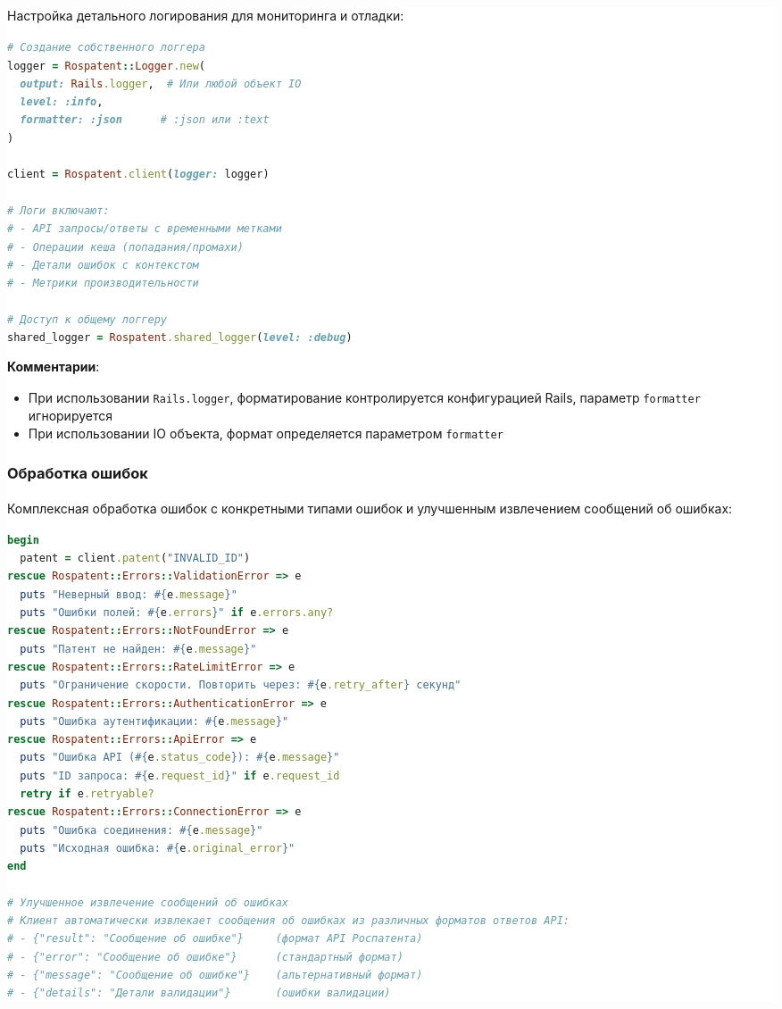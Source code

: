 Настройка детального логирования для мониторинга и отладки:

```ruby
# Создание собственного логгера
logger = Rospatent::Logger.new(
  output: Rails.logger,  # Или любой объект IO
  level: :info,
  formatter: :json      # :json или :text
)

client = Rospatent.client(logger: logger)

# Логи включают:
# - API запросы/ответы с временными метками
# - Операции кеша (попадания/промахи)
# - Детали ошибок с контекстом
# - Метрики производительности

# Доступ к общему логгеру
shared_logger = Rospatent.shared_logger(level: :debug)
```

**Комментарии**:
- При использовании `Rails.logger`, форматирование контролируется конфигурацией Rails, параметр `formatter` игнорируется
- При использовании IO объекта, формат определяется параметром `formatter`

### Обработка ошибок

Комплексная обработка ошибок с конкретными типами ошибок и улучшенным извлечением сообщений об ошибках:

```ruby
begin
  patent = client.patent("INVALID_ID")
rescue Rospatent::Errors::ValidationError => e
  puts "Неверный ввод: #{e.message}"
  puts "Ошибки полей: #{e.errors}" if e.errors.any?
rescue Rospatent::Errors::NotFoundError => e
  puts "Патент не найден: #{e.message}"
rescue Rospatent::Errors::RateLimitError => e
  puts "Ограничение скорости. Повторить через: #{e.retry_after} секунд"
rescue Rospatent::Errors::AuthenticationError => e
  puts "Ошибка аутентификации: #{e.message}"
rescue Rospatent::Errors::ApiError => e
  puts "Ошибка API (#{e.status_code}): #{e.message}"
  puts "ID запроса: #{e.request_id}" if e.request_id
  retry if e.retryable?
rescue Rospatent::Errors::ConnectionError => e
  puts "Ошибка соединения: #{e.message}"
  puts "Исходная ошибка: #{e.original_error}"
end

# Улучшенное извлечение сообщений об ошибках
# Клиент автоматически извлекает сообщения об ошибках из различных форматов ответов API:
# - {"result": "Сообщение об ошибке"}     (формат API Роспатента)
# - {"error": "Сообщение об ошибке"}      (стандартный формат)
# - {"message": "Сообщение об ошибке"}    (альтернативный формат)
# - {"details": "Детали валидации"}       (ошибки валидации)
```
